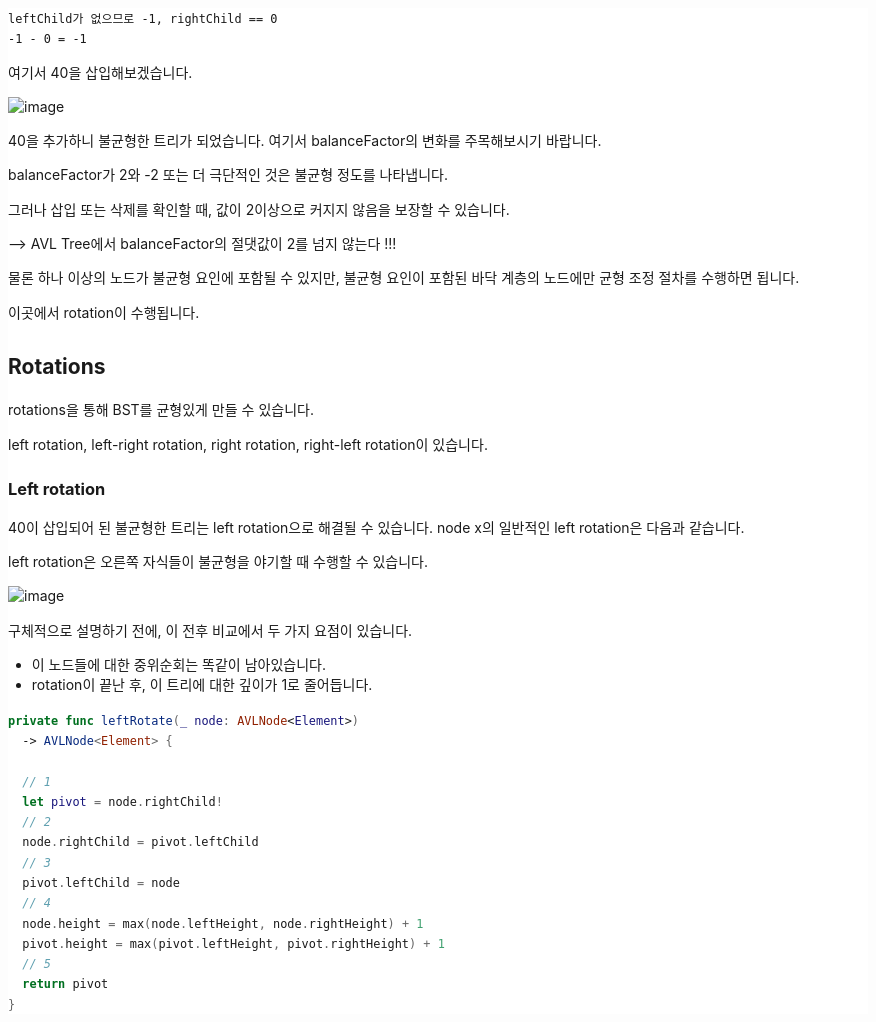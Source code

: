     leftChild가 없으므로 -1, rightChild == 0
    -1 - 0 = -1
    

여기서 40을 삽입해보겠습니다.

<img width="463" alt="image" src="https://github.com/Swift-AlgorithmStudy/GaBoJaGo/assets/104834390/35dcdcae-2cc7-4c9a-8166-b1d464811157">

40을 추가하니 불균형한 트리가 되었습니다. 여기서 balanceFactor의 변화를 주목해보시기 바랍니다.

balanceFactor가 2와 -2 또는 더 극단적인 것은 불균형 정도를 나타냅니다. 

그러나 삽입 또는 삭제를 확인할 때, 값이 2이상으로 커지지 않음을 보장할 수 있습니다.

—> AVL Tree에서 balanceFactor의 절댓값이 2를 넘지 않는다 !!!

물론 하나 이상의 노드가 불균형 요인에 포함될 수 있지만, 불균형 요인이 포함된 바닥 계층의 노드에만 균형 조정 절차를 수행하면 됩니다. 

이곳에서 rotation이 수행됩니다.

## Rotations

rotations을 통해 BST를 균형있게 만들 수 있습니다.  

left rotation, left-right rotation, right rotation, right-left rotation이 있습니다.

### Left rotation

40이 삽입되어 된 불균형한 트리는 left rotation으로 해결될 수 있습니다. node x의 일반적인 left rotation은 다음과 같습니다.

left rotation은 오른쪽 자식들이 불균형을 야기할 때 수행할 수 있습니다.

<img width="500" alt="image" src="https://github.com/Swift-AlgorithmStudy/GaBoJaGo/assets/104834390/434e4fad-6d1d-46fd-8107-2781ba6cace1">

구체적으로 설명하기 전에, 이 전후 비교에서 두 가지 요점이 있습니다.

- 이 노드들에 대한 중위순회는 똑같이 남아있습니다.
- rotation이 끝난 후, 이 트리에 대한 깊이가 1로 줄어듭니다.

```swift
private func leftRotate(_ node: AVLNode<Element>)
  -> AVLNode<Element> {

  // 1
  let pivot = node.rightChild!
  // 2
  node.rightChild = pivot.leftChild
  // 3
  pivot.leftChild = node
  // 4
  node.height = max(node.leftHeight, node.rightHeight) + 1
  pivot.height = max(pivot.leftHeight, pivot.rightHeight) + 1
  // 5
  return pivot
}
```
